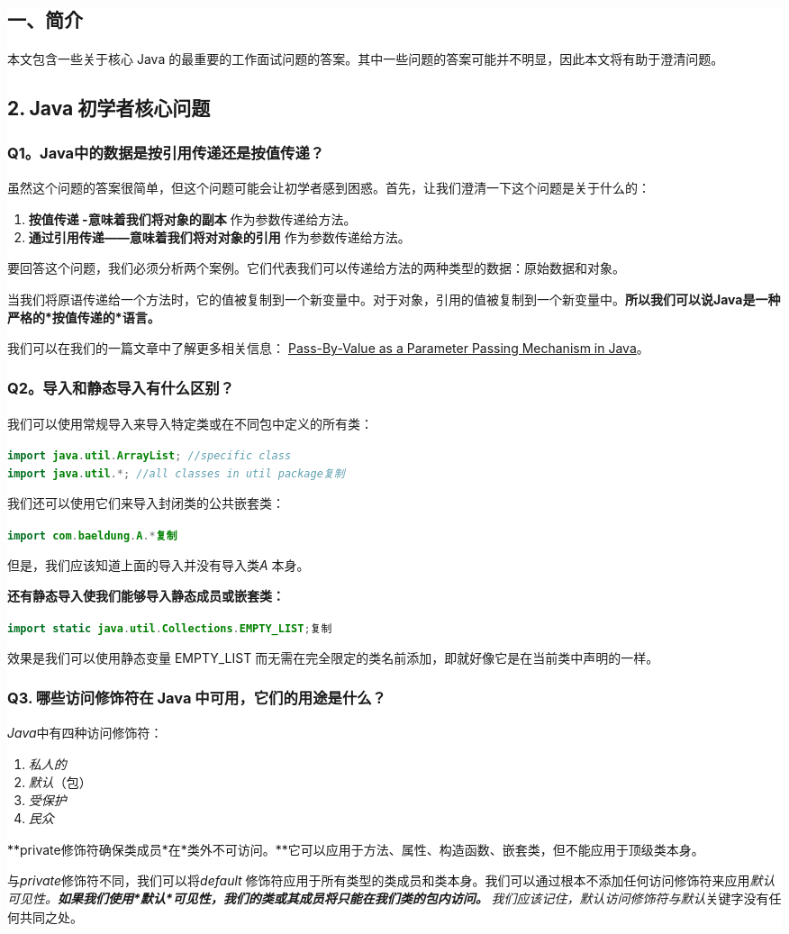 ## 一、简介

本文包含一些关于核心 Java 的最重要的工作面试问题的答案。其中一些问题的答案可能并不明显，因此本文将有助于澄清问题。

## 2. Java 初学者核心问题

### Q1。Java中的数据是按引用传递还是按值传递？

虽然这个问题的答案很简单，但这个问题可能会让初学者感到困惑。首先，让我们澄清一下这个问题是关于什么的：

1.  **按值传递 -**意味着我们将**对象的副本** 作为参数传递给方法。
2.  **通过引用传递——**意味着我们将对**对象的引用** 作为参数传递给方法。

要回答这个问题，我们必须分析两个案例。它们代表我们可以传递给方法的两种类型的数据：原始数据和对象。

当我们将原语传递给一个方法时，它的值被复制到一个新变量中。对于对象，引用的值被复制到一个新变量中。**所以我们可以说Java是一种严格的\*按值传递的\*语言。**

我们可以在我们的一篇文章中了解更多相关信息： [Pass-By-Value as a Parameter Passing Mechanism in Java](https://www.baeldung.com/java-pass-by-value-or-pass-by-reference)。

### Q2。导入和静态导入有什么区别？

我们可以使用常规导入来导入特定类或在不同包中定义的所有类：

```java
import java.util.ArrayList; //specific class
import java.util.*; //all classes in util package复制
```

我们还可以使用它们来导入封闭类的公共嵌套类：

```java
import com.baeldung.A.*复制
```

但是，我们应该知道上面的导入并没有导入类*A* 本身。

**还有静态导入使我们能够导入静态成员或嵌套类：**

```java
import static java.util.Collections.EMPTY_LIST;复制
```

效果是我们可以使用静态变量 EMPTY_LIST 而无需在完全限定的类名前添加，即就好像它是在当前类中声明的一样。

### Q3. 哪些访问修饰符在 Java 中可用，它们的用途是什么？

*Java*中有四种访问修饰符：

1.  *私人的*
2.  *默认*（包）
3.  *受保护*
4.  *民众*

**private修饰符确保类成员\*在\*类外不可访问。**它可以应用于方法、属性、构造函数、嵌套类，但不能应用于顶级类本身。

与*private*修饰符不同，我们可以将*default* 修饰符应用于所有类型的类成员和类本身。我们可以通过根本不添加任何访问修饰符来应用*默认可见性。***如果我们使用\*默认\*可见性，我们的类或其成员将只能在我们类的包内访问。** 我们应该记住，默认访问修饰符与*默认*关键字没有任何共同之处。
